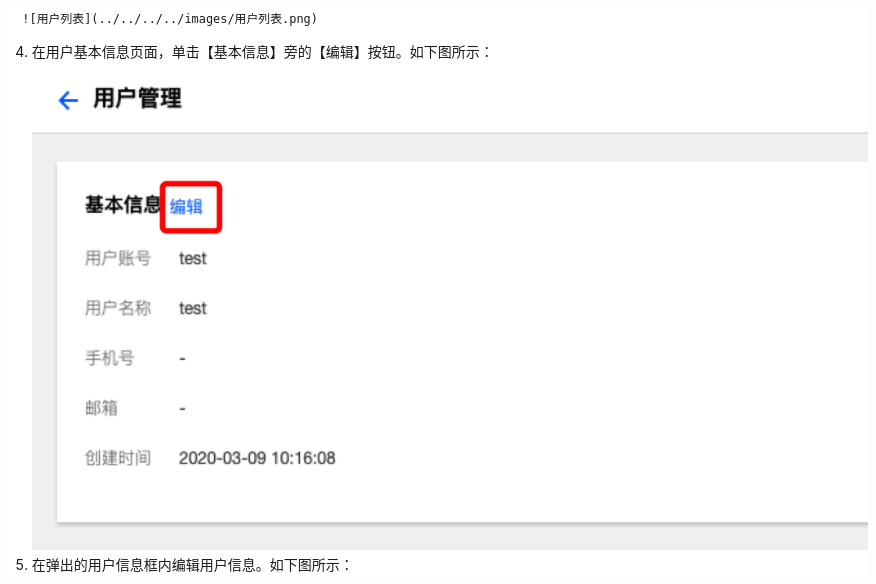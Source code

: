       ![用户列表](../../../../images/用户列表.png) 
  4. 在用户基本信息页面，单击【基本信息】旁的【编辑】按钮。如下图所示：
      ![编辑用户按钮](../../../../images/编辑用户按钮.png) 
  5. 在弹出的用户信息框内编辑用户信息。如下图所示：